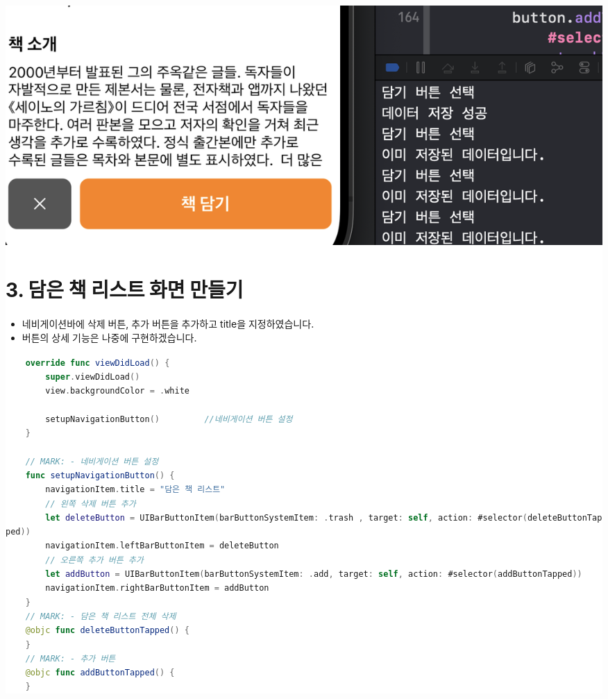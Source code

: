 ![](../../assets/images/categories/sparta/2024-05-09-MyBookApp1.png)

# 3. 담은 책 리스트 화면 만들기 
- 네비게이션바에 삭제 버튼, 추가 버튼을 추가하고 title을 지정하였습니다. 
- 버튼의 상세 기능은 나중에 구현하겠습니다. 

```swift
    override func viewDidLoad() {
        super.viewDidLoad()
        view.backgroundColor = .white
        
        setupNavigationButton()         //네비게이션 버튼 설정
    }

    // MARK: - 네비게이션 버튼 설정
    func setupNavigationButton() {
        navigationItem.title = "담은 책 리스트"
        // 왼쪽 삭제 버튼 추가
        let deleteButton = UIBarButtonItem(barButtonSystemItem: .trash , target: self, action: #selector(deleteButtonTapped))
        navigationItem.leftBarButtonItem = deleteButton
        // 오른쪽 추가 버튼 추가
        let addButton = UIBarButtonItem(barButtonSystemItem: .add, target: self, action: #selector(addButtonTapped))
        navigationItem.rightBarButtonItem = addButton
    }
    // MARK: - 담은 책 리스트 전체 삭제
    @objc func deleteButtonTapped() {
    }    
    // MARK: - 추가 버튼
    @objc func addButtonTapped() {
    }
```
